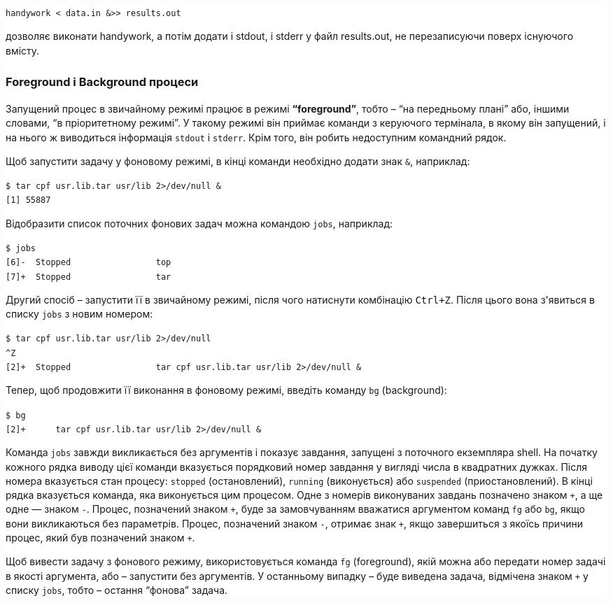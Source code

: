 ```
handywork < data.in &>> results.out
```

дозволяє виконати handywork, а потім додати і stdout, і stderr у файл results.out, не
перезаписуючи поверх існуючого вмісту.

### Foreground і Background процеси

Запущений процес в звичайному режимі працює в режимі **“foreground”**, тобто – “на передньому плані” або, іншими словами, “в пріоритетному режимі”. У такому режимі він приймає команди з керуючого термінала, в якому він запущений, і на нього ж виводиться інформація `stdout` і `stderr`. Крім того, він робить недоступним командний рядок.

Щоб запустити задачу у фоновому режимі, в кінці команди необхідно додати знак `&`, наприклад:

```
$ tar cpf usr.lib.tar usr/lib 2>/dev/null &
[1] 55887
```

Відобразити список поточних фонових задач можна командою `jobs`, наприклад:

```
$ jobs
[6]-  Stopped                 top
[7]+  Stopped                 tar
```

Другий спосіб – запустити її в звичайному режимі, після чого натиснути комбінацію <kbd>Ctrl+Z</kbd>. Після цього вона з'явиться в списку `jobs` з новим номером:

```
$ tar cpf usr.lib.tar usr/lib 2>/dev/null
^Z
[2]+  Stopped                 tar cpf usr.lib.tar usr/lib 2>/dev/null &
```

Тепер, щоб продовжити її виконання в фоновому режимі, введіть команду `bg` (background):

```
$ bg
[2]+      tar cpf usr.lib.tar usr/lib 2>/dev/null &
```

Команда `jobs` завжди викликається без аргументів і показує завдання, запущені з
поточного екземпляра shell. На початку кожного рядка виводу цієї команди вказується
порядковий номер завдання у вигляді числа в квадратних дужках. Після номера вказується
стан процесу: `stopped` (остановлений), `running` (виконується) або `suspended`
(приостановлений). В кінці рядка вказується команда, яка виконується цим процесом. Одне
з номерів виконуваних завдань позначено знаком `+`, а ще одне — знаком `-`. Процес,
позначений знаком `+`, буде за замовчуванням вважатися аргументом команд `fg` або `bg`,
якщо вони викликаються без параметрів. Процес, позначений знаком `-`, отримає знак `+`,
якщо завершиться з якоїсь причини процес, який був позначений знаком `+`.

Щоб вивести задачу з фонового режиму, використовується команда `fg` (foreground), якій
можна або передати номер задачі в якості аргумента, або – запустити без аргументів. У
останньому випадку – буде виведена задача, відмічена знаком `+` у списку `jobs`, тобто
– остання “фонова” задача.
